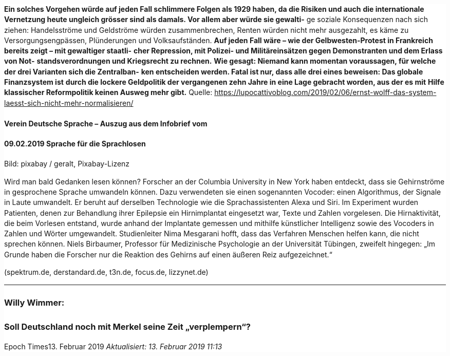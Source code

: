 **Ein solches Vorgehen würde auf jeden Fall schlimmere Folgen als 1929 haben, da die Risiken und auch**
**die internationale Vernetzung heute ungleich grösser sind als damals. Vor allem aber würde sie gewalti-**
ge soziale Konsequenzen nach sich ziehen: Handelsströme und Geldströme würden zusammenbrechen,
Renten würden nicht mehr ausgezahlt, es käme zu Versorgungsengpässen, Plünderungen und Volksaufständen.
**Auf jeden Fall wäre – wie der Gelbwesten-Protest in Frankreich bereits zeigt – mit gewaltiger staatli-**
**cher Repression, mit Polizei- und Militäreinsätzen gegen Demonstranten und dem Erlass von Not-**
**standsverordnungen und Kriegsrecht zu rechnen.**
**Wie gesagt: Niemand kann momentan voraussagen, für welche der drei Varianten sich die Zentralban-**
**ken entscheiden werden. Fatal ist nur, dass alle drei eines beweisen: Das globale Finanzsystem ist**
**durch die lockere Geldpolitik der vergangenen zehn Jahre in eine Lage gebracht worden, aus der es mit**
**Hilfe klassischer Reformpolitik keinen Ausweg mehr gibt.**
Quelle: https://lupocattivoblog.com/2019/02/06/ernst-wolff-das-system-laesst-sich-nicht-mehr-normalisieren/


#### Verein Deutsche Sprache – Auszug aus dem Infobrief vom


#### 09.02.2019 Sprache für die Sprachlosen


Bild: pixabay / geralt, Pixabay-Lizenz

Wird man bald Gedanken lesen können? Forscher an der Columbia University in New York haben entdeckt, dass sie Gehirnströme in gesprochene Sprache umwandeln können. Dazu verwendeten sie einen
sogenannten Vocoder: einen Algorithmus, der Signale in Laute umwandelt. Er beruht auf derselben Technologie wie die Sprachassistenten Alexa und Siri. Im Experiment wurden Patienten, denen zur Behandlung ihrer Epilepsie ein Hirnimplantat eingesetzt war, Texte und Zahlen vorgelesen. Die Hirnaktivität, die
beim Vorlesen entstand, wurde anhand der Implantate gemessen und mithilfe künstlicher Intelligenz sowie des Vocoders in Zahlen und Wörter umgewandelt. Studienleiter Nima Mesgarani hofft, dass das Verfahren Menschen helfen kann, die nicht sprechen können. Niels Birbaumer, Professor für Medizinische
Psychologie an der Universität Tübingen, zweifelt hingegen: „Im Grunde haben die Forscher nur die Reaktion des Gehirns auf einen äußeren Reiz aufgezeichnet.“

(spektrum.de, derstandard.de, t3n.de, focus.de, lizzynet.de)


-----

### Willy Wimmer: 


### Soll Deutschland noch mit Merkel seine Zeit „verplempern“?

Epoch Times13. Februar 2019 _Aktualisiert: 13. Februar 2019 11:13_
